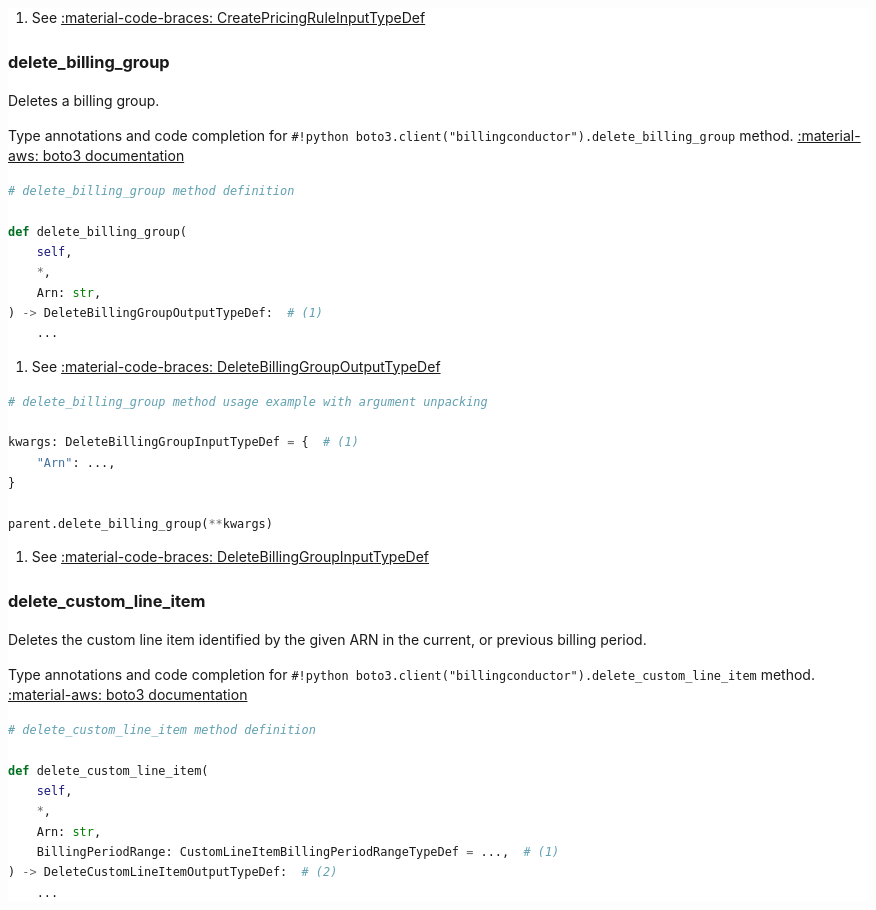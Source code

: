 1. See [:material-code-braces: CreatePricingRuleInputTypeDef](./type_defs.md#createpricingruleinputtypedef)

### delete\_billing\_group

Deletes a billing group.

Type annotations and code completion for `#!python boto3.client("billingconductor").delete_billing_group` method.
[:material-aws: boto3 documentation](https://boto3.amazonaws.com/v1/documentation/api/latest/reference/services/billingconductor/client/delete_billing_group.html)

```python
# delete_billing_group method definition

def delete_billing_group(
    self,
    *,
    Arn: str,
) -> DeleteBillingGroupOutputTypeDef:  # (1)
    ...
```

1. See [:material-code-braces: DeleteBillingGroupOutputTypeDef](./type_defs.md#deletebillinggroupoutputtypedef)


```python
# delete_billing_group method usage example with argument unpacking

kwargs: DeleteBillingGroupInputTypeDef = {  # (1)
    "Arn": ...,
}

parent.delete_billing_group(**kwargs)
```

1. See [:material-code-braces: DeleteBillingGroupInputTypeDef](./type_defs.md#deletebillinggroupinputtypedef)

### delete\_custom\_line\_item

Deletes the custom line item identified by the given ARN in the current, or
previous billing period.

Type annotations and code completion for `#!python boto3.client("billingconductor").delete_custom_line_item` method.
[:material-aws: boto3 documentation](https://boto3.amazonaws.com/v1/documentation/api/latest/reference/services/billingconductor/client/delete_custom_line_item.html)

```python
# delete_custom_line_item method definition

def delete_custom_line_item(
    self,
    *,
    Arn: str,
    BillingPeriodRange: CustomLineItemBillingPeriodRangeTypeDef = ...,  # (1)
) -> DeleteCustomLineItemOutputTypeDef:  # (2)
    ...
```
